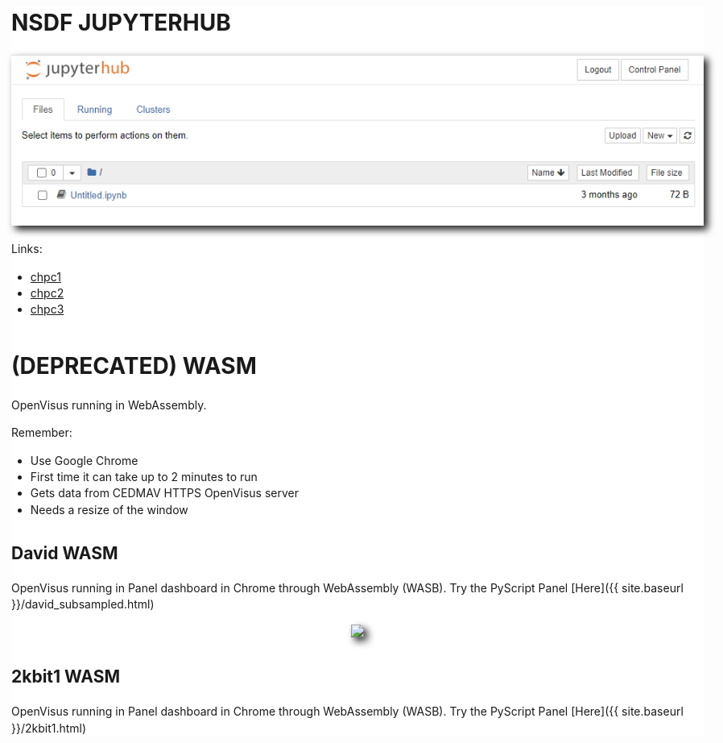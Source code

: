 # NSDF JUPYTERHUB 

<div align="center">
<img src="./assets/images/jupyterhub.png" width="100%" style="filter: drop-shadow(5px 5px 5px #222);"> 
</div> 

Links:
- [chpc1](http://chpc1.nationalsciencedatafabric.org) 
- [chpc2](http://chpc2.nationalsciencedatafabric.org) 
- [chpc3](http://chpc3.nationalsciencedatafabric.org)

# (DEPRECATED) WASM

OpenVisus running in WebAssembly.

Remember:
- Use Google Chrome
- First time it can take up to 2 minutes to run
- Gets data from CEDMAV HTTPS OpenVisus server
- Needs a resize of the window  

##  David WASM

OpenVisus running in Panel dashboard in Chrome through WebAssembly (WASB).
Try the PyScript Panel [Here]({{ site.baseurl }}/david_subsampled.html)

<div align="center">
<img src="./assets/images/david.gif" width="100%" style="filter: drop-shadow(5px 5px 5px #222);"> 
</div> 

## 2kbit1 WASM

OpenVisus running in Panel dashboard in Chrome through WebAssembly (WASB).
Try the PyScript Panel [Here]({{ site.baseurl }}/2kbit1.html)

<div align="center">